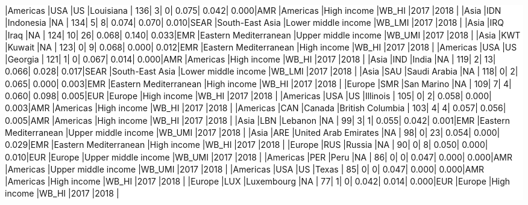 |Americas    |USA         |US                               |Louisiana                    |       136|      3|         0|                0.075|            0.042|                0.000|AMR             |Americas              |High income             |WB_HI                        |2017                                       |2018                                 |
|Asia        |IDN         |Indonesia                        |NA                           |       134|      5|         8|                0.074|            0.070|                0.010|SEAR            |South-East Asia       |Lower middle income     |WB_LMI                       |2017                                       |2018                                 |
|Asia        |IRQ         |Iraq                             |NA                           |       124|     10|        26|                0.068|            0.140|                0.033|EMR             |Eastern Mediterranean |Upper middle income     |WB_UMI                       |2017                                       |2018                                 |
|Asia        |KWT         |Kuwait                           |NA                           |       123|      0|         9|                0.068|            0.000|                0.012|EMR             |Eastern Mediterranean |High income             |WB_HI                        |2017                                       |2018                                 |
|Americas    |USA         |US                               |Georgia                      |       121|      1|         0|                0.067|            0.014|                0.000|AMR             |Americas              |High income             |WB_HI                        |2017                                       |2018                                 |
|Asia        |IND         |India                            |NA                           |       119|      2|        13|                0.066|            0.028|                0.017|SEAR            |South-East Asia       |Lower middle income     |WB_LMI                       |2017                                       |2018                                 |
|Asia        |SAU         |Saudi Arabia                     |NA                           |       118|      0|         2|                0.065|            0.000|                0.003|EMR             |Eastern Mediterranean |High income             |WB_HI                        |2017                                       |2018                                 |
|Europe      |SMR         |San Marino                       |NA                           |       109|      7|         4|                0.060|            0.098|                0.005|EUR             |Europe                |High income             |WB_HI                        |2017                                       |2018                                 |
|Americas    |USA         |US                               |Illinois                     |       105|      0|         2|                0.058|            0.000|                0.003|AMR             |Americas              |High income             |WB_HI                        |2017                                       |2018                                 |
|Americas    |CAN         |Canada                           |British Columbia             |       103|      4|         4|                0.057|            0.056|                0.005|AMR             |Americas              |High income             |WB_HI                        |2017                                       |2018                                 |
|Asia        |LBN         |Lebanon                          |NA                           |        99|      3|         1|                0.055|            0.042|                0.001|EMR             |Eastern Mediterranean |Upper middle income     |WB_UMI                       |2017                                       |2018                                 |
|Asia        |ARE         |United Arab Emirates             |NA                           |        98|      0|        23|                0.054|            0.000|                0.029|EMR             |Eastern Mediterranean |High income             |WB_HI                        |2017                                       |2018                                 |
|Europe      |RUS         |Russia                           |NA                           |        90|      0|         8|                0.050|            0.000|                0.010|EUR             |Europe                |Upper middle income     |WB_UMI                       |2017                                       |2018                                 |
|Americas    |PER         |Peru                             |NA                           |        86|      0|         0|                0.047|            0.000|                0.000|AMR             |Americas              |Upper middle income     |WB_UMI                       |2017                                       |2018                                 |
|Americas    |USA         |US                               |Texas                        |        85|      0|         0|                0.047|            0.000|                0.000|AMR             |Americas              |High income             |WB_HI                        |2017                                       |2018                                 |
|Europe      |LUX         |Luxembourg                       |NA                           |        77|      1|         0|                0.042|            0.014|                0.000|EUR             |Europe                |High income             |WB_HI                        |2017                                       |2018                                 |